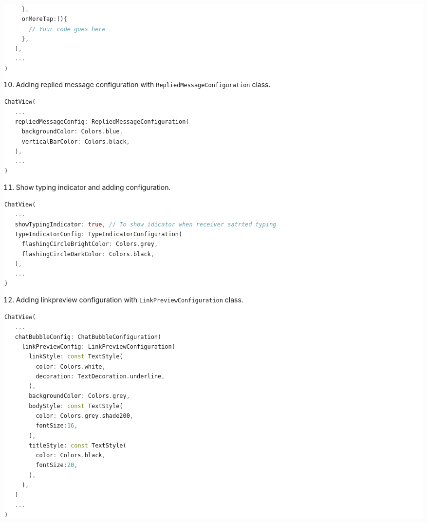 ```dart
     },
     onMoreTap:(){
       // Your code goes here
     },
   ),
   ...
)
```

10. Adding replied message configuration with `RepliedMessageConfiguration` class.
```dart
ChatView(
   ...
   repliedMessageConfig: RepliedMessageConfiguration(
     backgroundColor: Colors.blue,
     verticalBarColor: Colors.black,
   ),
   ...
)
```

11. Show typing indicator and adding configuration.
```dart
ChatView(
   ...
   showTypingIndicator: true, // To show idicator when receiver satrted typing
   typeIndicatorConfig: TypeIndicatorConfiguration(
     flashingCircleBrightColor: Colors.grey,
     flashingCircleDarkColor: Colors.black,
   ),
   ...
)
```

12. Adding linkpreview configuration with `LinkPreviewConfiguration` class.
```dart
ChatView(
   ...
   chatBubbleConfig: ChatBubbleConfiguration(
     linkPreviewConfig: LinkPreviewConfiguration(
       linkStyle: const TextStyle(
         color: Colors.white,
         decoration: TextDecoration.underline,
       ),
       backgroundColor: Colors.grey,
       bodyStyle: const TextStyle(
         color: Colors.grey.shade200,
         fontSize:16,
       ),
       titleStyle: const TextStyle(
         color: Colors.black,
         fontSize:20,
       ),
     ),
   )
   ...
)
```
